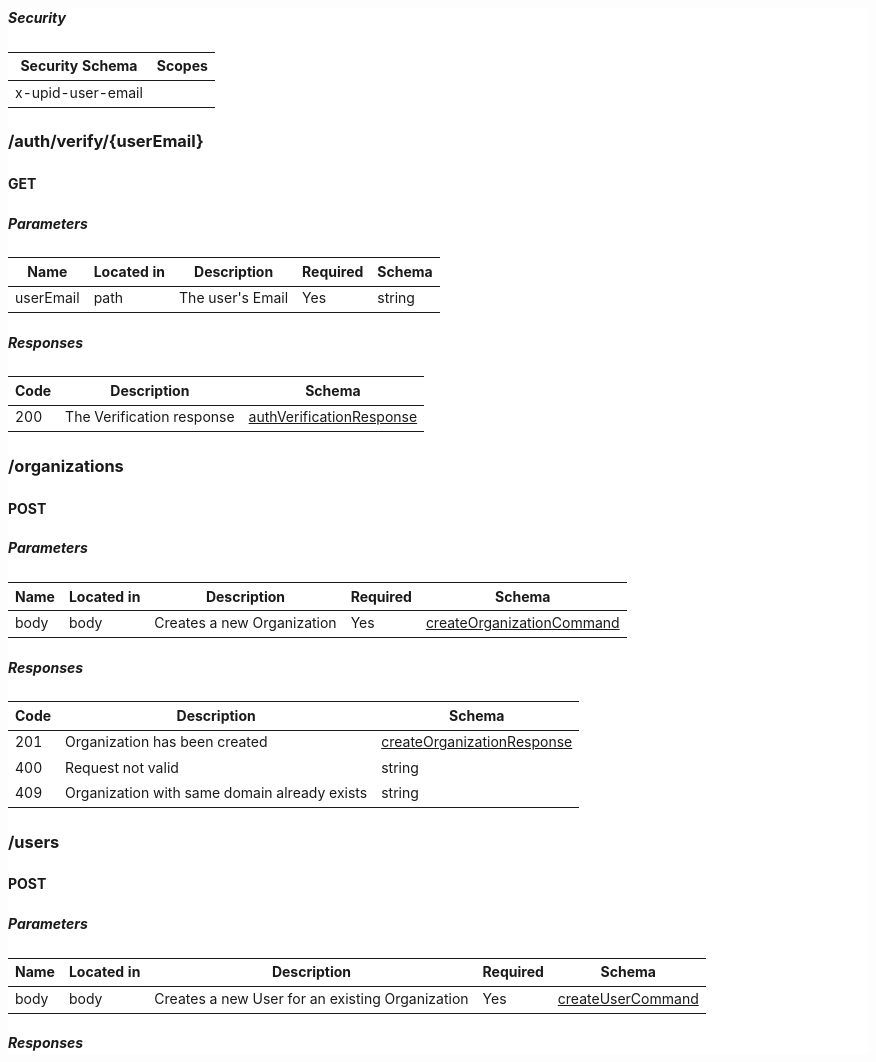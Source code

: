 ##### Security

| Security Schema | Scopes |
| --- | --- |
| x-upid-user-email | |

### /auth/verify/{userEmail}

#### GET
##### Parameters

| Name | Located in | Description | Required | Schema |
| ---- | ---------- | ----------- | -------- | ---- |
| userEmail | path | The user's Email | Yes | string |

##### Responses

| Code | Description | Schema |
| ---- | ----------- | ------ |
| 200 | The Verification response | [authVerificationResponse](#authVerificationResponse) |

### /organizations

#### POST
##### Parameters

| Name | Located in | Description | Required | Schema |
| ---- | ---------- | ----------- | -------- | ---- |
| body | body | Creates a new Organization | Yes | [createOrganizationCommand](#createOrganizationCommand) |

##### Responses

| Code | Description | Schema |
| ---- | ----------- | ------ |
| 201 | Organization has been created | [createOrganizationResponse](#createOrganizationResponse) |
| 400 | Request not valid | string |
| 409 | Organization with same domain already exists | string |

### /users

#### POST
##### Parameters

| Name | Located in | Description | Required | Schema |
| ---- | ---------- | ----------- | -------- | ---- |
| body | body | Creates a new User for an existing Organization | Yes | [createUserCommand](#createUserCommand) |

##### Responses

